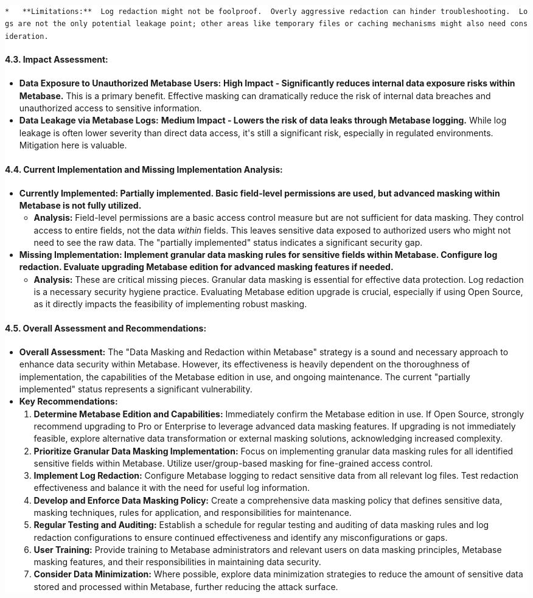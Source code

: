     *   **Limitations:**  Log redaction might not be foolproof.  Overly aggressive redaction can hinder troubleshooting.  Logs are not the only potential leakage point; other areas like temporary files or caching mechanisms might also need consideration.

#### 4.3. Impact Assessment:

*   **Data Exposure to Unauthorized Metabase Users:** **High Impact - Significantly reduces internal data exposure risks within Metabase.**  This is a primary benefit. Effective masking can dramatically reduce the risk of internal data breaches and unauthorized access to sensitive information.
*   **Data Leakage via Metabase Logs:** **Medium Impact - Lowers the risk of data leaks through Metabase logging.**  While log leakage is often lower severity than direct data access, it's still a significant risk, especially in regulated environments. Mitigation here is valuable.

#### 4.4. Current Implementation and Missing Implementation Analysis:

*   **Currently Implemented: Partially implemented. Basic field-level permissions are used, but advanced masking within Metabase is not fully utilized.**
    *   **Analysis:**  Field-level permissions are a basic access control measure but are not sufficient for data masking. They control access to entire fields, not the data *within* fields.  This leaves sensitive data exposed to authorized users who might not need to see the raw data.  The "partially implemented" status indicates a significant security gap.
*   **Missing Implementation: Implement granular data masking rules for sensitive fields within Metabase. Configure log redaction. Evaluate upgrading Metabase edition for advanced masking features if needed.**
    *   **Analysis:**  These are critical missing pieces. Granular data masking is essential for effective data protection. Log redaction is a necessary security hygiene practice.  Evaluating Metabase edition upgrade is crucial, especially if using Open Source, as it directly impacts the feasibility of implementing robust masking.

#### 4.5. Overall Assessment and Recommendations:

*   **Overall Assessment:** The "Data Masking and Redaction within Metabase" strategy is a sound and necessary approach to enhance data security within Metabase. However, its effectiveness is heavily dependent on the thoroughness of implementation, the capabilities of the Metabase edition in use, and ongoing maintenance. The current "partially implemented" status represents a significant vulnerability.
*   **Key Recommendations:**
    1.  **Determine Metabase Edition and Capabilities:**  Immediately confirm the Metabase edition in use. If Open Source, strongly recommend upgrading to Pro or Enterprise to leverage advanced data masking features. If upgrading is not immediately feasible, explore alternative data transformation or external masking solutions, acknowledging increased complexity.
    2.  **Prioritize Granular Data Masking Implementation:**  Focus on implementing granular data masking rules for all identified sensitive fields within Metabase. Utilize user/group-based masking for fine-grained access control.
    3.  **Implement Log Redaction:**  Configure Metabase logging to redact sensitive data from all relevant log files. Test redaction effectiveness and balance it with the need for useful log information.
    4.  **Develop and Enforce Data Masking Policy:**  Create a comprehensive data masking policy that defines sensitive data, masking techniques, rules for application, and responsibilities for maintenance.
    5.  **Regular Testing and Auditing:**  Establish a schedule for regular testing and auditing of data masking rules and log redaction configurations to ensure continued effectiveness and identify any misconfigurations or gaps.
    6.  **User Training:**  Provide training to Metabase administrators and relevant users on data masking principles, Metabase masking features, and their responsibilities in maintaining data security.
    7.  **Consider Data Minimization:**  Where possible, explore data minimization strategies to reduce the amount of sensitive data stored and processed within Metabase, further reducing the attack surface.
